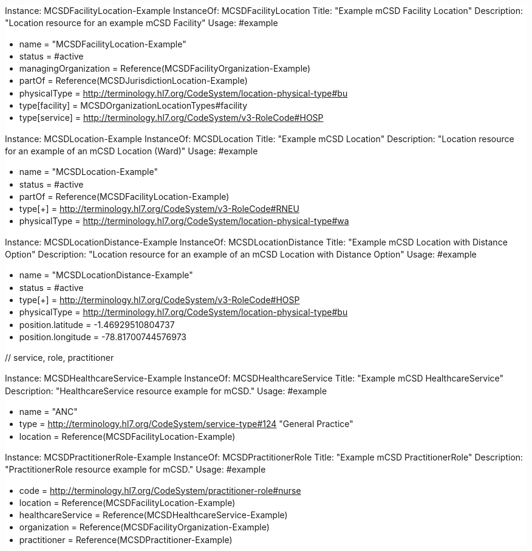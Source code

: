 Instance: MCSDFacilityLocation-Example
InstanceOf: MCSDFacilityLocation
Title: "Example mCSD Facility Location"
Description: "Location resource for an example mCSD Facility"
Usage: #example
* name = "MCSDFacilityLocation-Example"
* status = #active
* managingOrganization = Reference(MCSDFacilityOrganization-Example)
* partOf = Reference(MCSDJurisdictionLocation-Example)
* physicalType = http://terminology.hl7.org/CodeSystem/location-physical-type#bu
* type[facility] = MCSDOrganizationLocationTypes#facility
* type[service] = http://terminology.hl7.org/CodeSystem/v3-RoleCode#HOSP

Instance: MCSDLocation-Example
InstanceOf: MCSDLocation
Title: "Example mCSD Location"
Description: "Location resource for an example of an mCSD Location (Ward)"
Usage: #example
* name = "MCSDLocation-Example"
* status = #active
* partOf = Reference(MCSDFacilityLocation-Example)
* type[+] = http://terminology.hl7.org/CodeSystem/v3-RoleCode#RNEU
* physicalType = http://terminology.hl7.org/CodeSystem/location-physical-type#wa

Instance: MCSDLocationDistance-Example
InstanceOf: MCSDLocationDistance
Title: "Example mCSD Location with Distance Option"
Description: "Location resource for an example of an mCSD Location with Distance Option"
Usage: #example
* name = "MCSDLocationDistance-Example"
* status = #active
* type[+] = http://terminology.hl7.org/CodeSystem/v3-RoleCode#HOSP
* physicalType = http://terminology.hl7.org/CodeSystem/location-physical-type#bu
* position.latitude = -1.46929510804737
* position.longitude = -78.81700744576973

// service, role, practitioner

Instance: MCSDHealthcareService-Example
InstanceOf: MCSDHealthcareService
Title: "Example mCSD HealthcareService"
Description: "HealthcareService resource example for mCSD."
Usage: #example
* name = "ANC"
* type = http://terminology.hl7.org/CodeSystem/service-type#124 "General Practice"
* location = Reference(MCSDFacilityLocation-Example)

Instance: MCSDPractitionerRole-Example
InstanceOf: MCSDPractitionerRole
Title: "Example mCSD PractitionerRole"
Description: "PractitionerRole resource example for mCSD."
Usage: #example
* code = http://terminology.hl7.org/CodeSystem/practitioner-role#nurse
* location = Reference(MCSDFacilityLocation-Example)
* healthcareService = Reference(MCSDHealthcareService-Example)
* organization = Reference(MCSDFacilityOrganization-Example)
* practitioner = Reference(MCSDPractitioner-Example)
